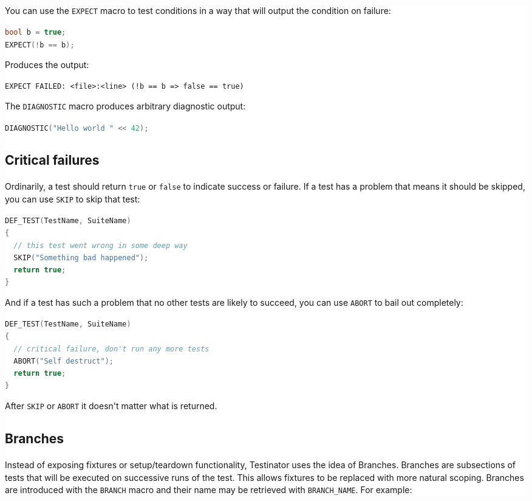 You can use the `EXPECT` macro to test conditions in a way that will output the
condition on failure:

```cpp
bool b = true;
EXPECT(!b == b);
```

Produces the output:

```
EXPECT FAILED: <file>:<line> (!b == b => false == true)
```

The `DIAGNOSTIC` macro produces arbitrary diagnostic output:

```cpp
DIAGNOSTIC("Hello world " << 42);
```

## Critical failures

Ordinarily, a test should return `true` or `false` to indicate success or
failure. If a test has a problem that means it should be skipped, you can use
`SKIP` to skip that test:

```cpp
DEF_TEST(TestName, SuiteName)
{
  // this test went wrong in some deep way
  SKIP("Something bad happened");
  return true;
}
```

And if a test has such a problem that no other tests are likely to succeed,
you can use `ABORT` to bail out completely:

```cpp
DEF_TEST(TestName, SuiteName)
{
  // critical failure, don't run any more tests
  ABORT("Self destruct");
  return true;
}
```

After `SKIP` or `ABORT` it doesn't matter what is returned.

## Branches

Instead of exposing fixtures or setup/teardown functionality, Testinator uses
the idea of Branches. Branches are subsections of tests that will be executed on
successive runs of the test. This allows fixtures to be replaced with more
natural scoping. Branches are introduced with the `BRANCH` macro and their
name may be retrieved with `BRANCH_NAME`. For example:

